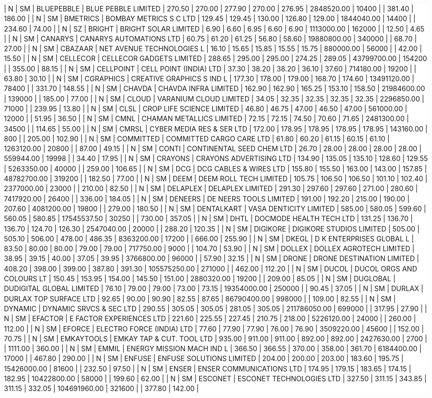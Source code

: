 | N | SM | BLUEPEBBLE | BLUE PEBBLE LIMITED | 270.50 | 270.00 | 277.90 | 270.00 | 276.95 | 2848520.00 | 10400 |  | 381.40 | 186.00 |
| N | SM | BMETRICS | BOMBAY METRICS S C LTD | 129.45 | 129.45 | 130.00 | 126.80 | 129.00 | 1844040.00 | 14400 |  | 234.60 | 74.00 |
| N | SZ | BRIGHT | BRIGHT SOLAR LIMITED | 6.90 | 6.60 | 6.95 | 6.60 | 6.90 | 1113000.00 | 162000 |  | 12.50 | 4.65 |
| N | SM | CANARYS | CANARYS AUTOMATIONS LTD | 60.75 | 61.20 | 61.25 | 56.80 | 58.60 | 19880800.00 | 340000 |  | 68.70 | 27.00 |
| N | SM | CBAZAAR | NET AVENUE TECHNOLOGIES L | 16.10 | 15.65 | 15.85 | 15.55 | 15.75 | 880000.00 | 56000 |  | 42.00 | 15.50 |
| N | SM | CELLECOR | CELLECOR GADGETS LIMITED | 288.65 | 295.00 | 295.00 | 274.25 | 289.05 | 43799700.00 | 154200 |  | 355.00 | 88.15 |
| N | SM | CELLPOINT | CELL POINT (INDIA) LTD | 37.30 | 38.20 | 38.20 | 36.10 | 37.60 | 714180.00 | 19200 |  | 63.80 | 30.10 |
| N | SM | CGRAPHICS | CREATIVE GRAPHICS S IND L | 177.30 | 178.00 | 179.00 | 168.70 | 174.60 | 13491120.00 | 78400 |  | 331.70 | 148.55 |
| N | SM | CHAVDA | CHAVDA INFRA LIMITED | 162.90 | 162.90 | 165.25 | 153.10 | 158.50 | 21984600.00 | 139000 |  | 185.00 | 77.00 |
| N | SM | CLOUD | VARANIUM CLOUD LIMITED | 34.05 | 32.35 | 32.35 | 32.35 | 32.35 | 2296850.00 | 71000 |  | 239.95 | 13.80 |
| N | SM | CLSL | CROP LIFE SCIENCE LIMITED | 46.80 | 46.75 | 47.00 | 46.50 | 47.00 | 561000.00 | 12000 |  | 51.95 | 36.50 |
| N | SM | CMNL | CHAMAN METALLICS LIMITED | 72.15 | 72.15 | 74.50 | 70.60 | 71.65 | 2481300.00 | 34500 |  | 114.65 | 55.00 |
| N | SM | CMRSL | CYBER MEDIA RES & SER LTD | 172.00 | 178.95 | 178.95 | 178.95 | 178.95 | 143160.00 | 800 |  | 205.00 | 102.90 |
| N | SM | COMMITTED | COMMITTED CARGO CARE LTD | 61.80 | 60.20 | 61.15 | 60.15 | 61.10 | 1263120.00 | 20800 |  | 87.00 | 49.15 |
| N | SM | CONTI | CONTINENTAL SEED CHEM LTD | 26.70 | 28.00 | 28.00 | 28.00 | 28.00 | 559944.00 | 19998 |  | 34.40 | 17.95 |
| N | SM | CRAYONS | CRAYONS ADVERTISING LTD | 134.90 | 135.05 | 135.10 | 128.60 | 129.55 | 5263350.00 | 40000 |  | 259.00 | 106.65 |
| N | SM | DCG | DCG CABLES & WIRES LTD | 155.80 | 155.50 | 163.00 | 143.00 | 157.85 | 48782700.00 | 319200 |  | 182.50 | 77.00 |
| N | SM | DEEM | DEEM ROLL TECH LIMITED | 105.75 | 106.50 | 106.50 | 101.10 | 102.40 | 2377000.00 | 23000 |  | 210.00 | 82.50 |
| N | SM | DELAPLEX | DELAPLEX LIMITED | 291.30 | 297.60 | 297.60 | 271.00 | 280.60 | 7417920.00 | 26400 |  | 336.00 | 184.05 |
| N | SM | DENEERS | DE NEERS TOOLS LIMITED | 191.00 | 192.20 | 215.00 | 190.00 | 207.60 | 4081200.00 | 19800 |  | 279.00 | 180.50 |
| N | SM | DENTALKART | VASA DENTICITY LIMITED | 585.00 | 580.05 | 599.60 | 560.05 | 580.85 | 17545537.50 | 30250 |  | 730.00 | 357.05 |
| N | SM | DHTL | DOCMODE HEALTH TECH LTD | 131.25 | 136.70 | 136.70 | 124.70 | 126.30 | 2547040.00 | 20000 |  | 288.20 | 120.35 |
| N | SM | DIGIKORE | DIGIKORE STUDIOS LIMITED | 505.00 | 505.10 | 506.00 | 478.00 | 486.35 | 8363200.00 | 17200 |  | 666.00 | 255.90 |
| N | SM | DKEGL | D K ENTERPRISES GLOBAL L | 83.50 | 80.00 | 80.00 | 79.00 | 79.00 | 717750.00 | 9000 |  | 104.70 | 53.90 |
| N | SM | DOLLEX | DOLLEX AGROTECH LIMITED | 38.95 | 39.15 | 40.00 | 37.05 | 39.95 | 3766800.00 | 96000 |  | 57.90 | 32.15 |
| N | SM | DRONE | DRONE DESTINATION LIMITED | 408.20 | 398.00 | 399.00 | 387.80 | 391.30 | 105575250.00 | 271000 |  | 462.00 | 112.20 |
| N | SM | DUCOL | DUCOL ORGS AND COLOURS LT | 150.45 | 153.95 | 154.00 | 145.50 | 151.00 | 2880320.00 | 19200 |  | 209.00 | 85.05 |
| N | SM | DUGLOBAL | DUDIGITAL GLOBAL LIMITED | 76.10 | 79.00 | 79.00 | 73.00 | 73.15 | 19354000.00 | 250000 |  | 90.45 | 37.05 |
| N | SM | DURLAX | DURLAX TOP SURFACE LTD | 92.65 | 90.00 | 90.90 | 82.55 | 87.65 | 86790400.00 | 998000 |  | 109.00 | 82.55 |
| N | SM | DYNAMIC | DYNAMIC SRVCS & SEC LTD | 290.55 | 305.05 | 305.05 | 281.05 | 305.05 | 211786050.00 | 699000 |  | 317.95 | 27.90 |
| N | SM | EFACTOR | E FACTOR EXPERIENCES LTD | 221.60 | 225.55 | 227.45 | 210.75 | 218.00 | 5226120.00 | 24000 |  | 260.00 | 112.00 |
| N | SM | EFORCE | ELECTRO FORCE (INDIA) LTD | 77.60 | 77.90 | 77.90 | 76.00 | 76.90 | 3509220.00 | 45600 |  | 152.00 | 70.75 |
| N | SM | EMKAYTOOLS | EMKAY TAP & CUT. TOOL LTD | 935.00 | 911.00 | 911.00 | 892.00 | 892.00 | 2427630.00 | 2700 |  | 1111.00 | 360.00 |
| N | SM | EMMIL | ENERGY MISSION MACH IND L | 366.50 | 366.55 | 370.00 | 358.00 | 361.70 | 6184400.00 | 17000 |  | 467.80 | 290.00 |
| N | SM | ENFUSE | ENFUSE SOLUTIONS LIMITED | 204.00 | 200.00 | 203.00 | 183.60 | 195.75 | 15426000.00 | 81600 |  | 232.50 | 97.50 |
| N | SM | ENSER | ENSER COMMUNICATIONS LTD | 174.95 | 179.15 | 183.65 | 174.15 | 182.95 | 10422800.00 | 58000 |  | 199.60 | 62.00 |
| N | SM | ESCONET | ESCONET TECHNOLOGIES LTD | 327.50 | 311.15 | 343.85 | 311.15 | 332.05 | 104691960.00 | 321600 |  | 377.80 | 142.00 |